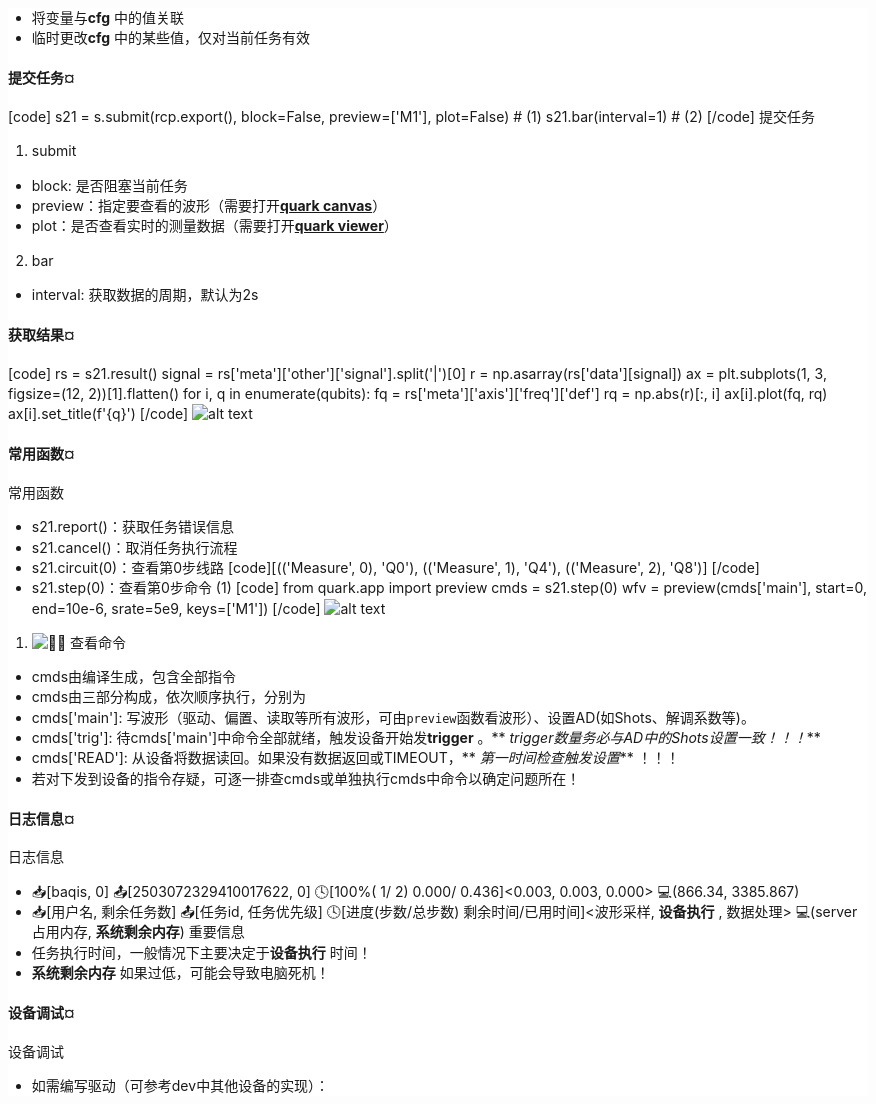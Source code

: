 * 将变量与**cfg** 中的值关联
* 临时更改**cfg** 中的某些值，仅对当前任务有效
#### 提交任务¤
[code] 
s21 = s.submit(rcp.export(), block=False, preview=['M1'], plot=False) # (1)
s21.bar(interval=1)  # (2)
[/code]
提交任务
1. submit
* block: 是否阻塞当前任务
* preview：指定要查看的波形（需要打开[**quark canvas**](../quark/canvas/)）
* plot：是否查看实时的测量数据（需要打开[**quark viewer**](../quark/viewer/)）
2. bar
* interval: 获取数据的周期，默认为2s
#### 获取结果¤
[code] 
rs = s21.result()
signal = rs['meta']['other']['signal'].split('|')[0]
r = np.asarray(rs['data'][signal])
ax = plt.subplots(1, 3, figsize=(12, 2))[1].flatten()
for i, q in enumerate(qubits):
fq = rs['meta']['axis']['freq']['def']
rq = np.abs(r)[:, i]
ax[i].plot(fq, rq)
ax[i].set_title(f'{q}')
[/code]
![alt text](../quark/image/s21.png)
#### 常用函数¤
常用函数
* s21.report\(\)：获取任务错误信息
* s21.cancel\(\)：取消任务执行流程
* s21.circuit\(0\)：查看第0步线路 
[code][(('Measure', 0), 'Q0'), (('Measure', 1), 'Q4'), (('Measure', 2), 'Q8')]
[/code]
* s21.step\(0\)：查看第0步命令 \(1\)
[code] from quark.app import preview
cmds = s21.step(0)
wfv = preview(cmds['main'], start=0, end=10e-6, srate=5e9, keys=['M1'])
[/code]
![alt text](../quark/image/preview.png)
1. ![🙋‍♂️](https://cdn.jsdelivr.net/gh/jdecked/twemoji@15.1.0/assets/svg/1f64b-200d-2642-fe0f.svg) 查看命令
* cmds由编译生成，包含全部指令
* cmds由三部分构成，依次顺序执行，分别为
* cmds\['main'\]: 写波形（驱动、偏置、读取等所有波形，可由`preview`函数看波形）、设置AD\(如Shots、解调系数等\)。
* cmds\['trig'\]: 待cmds\['main'\]中命令全部就绪，触发设备开始发**trigger** 。** _trigger数量务必与AD中的Shots设置一致！！！_**
* cmds\['READ'\]: 从设备将数据读回。如果没有数据返回或TIMEOUT，** _第一时间检查触发设置_** ！！！
* 若对下发到设备的指令存疑，可逐一排查cmds或单独执行cmds中命令以确定问题所在！
#### **日志信息**¤
日志信息
* 📥\[baqis, 0\] 📤\[2503072329410017622, 0\] 🕓\[100%\( 1/ 2\) 0.000/ 0.436\]<0.003, 0.003, 0.000> 💻\(866.34, 3385.867\)
* 📥\[用户名, 剩余任务数\] 📤\[任务id, 任务优先级\] 🕓\[进度\(步数/总步数\) 剩余时间/已用时间\]<波形采样, **设备执行** , 数据处理> 💻\(server占用内存, **系统剩余内存**\)
重要信息
* 任务执行时间，一般情况下主要决定于**设备执行** 时间！
* **系统剩余内存** 如果过低，可能会导致电脑死机！
#### **设备调试**¤
设备调试
* 如需编写驱动（可参考dev中其他设备的实现）：
